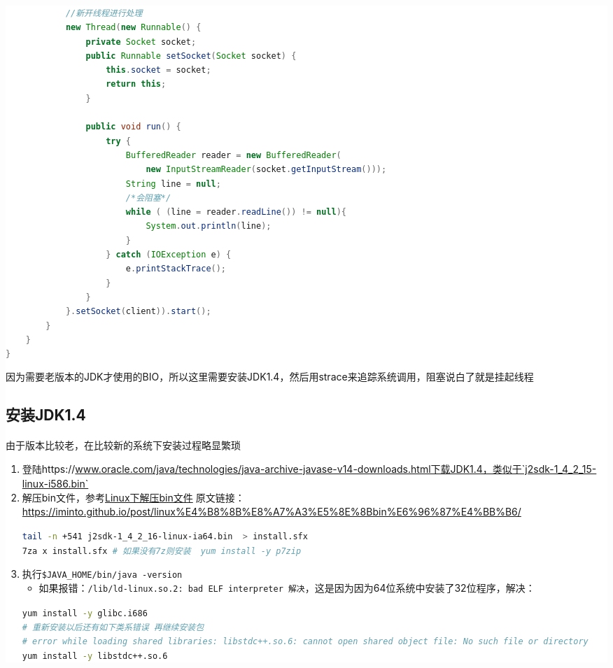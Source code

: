 ```java
            //新开线程进行处理
            new Thread(new Runnable() {
                private Socket socket;
                public Runnable setSocket(Socket socket) {
                    this.socket = socket;
                    return this;
                }

                public void run() {
                    try {
                        BufferedReader reader = new BufferedReader(
                            new InputStreamReader(socket.getInputStream()));
                        String line = null;
                        /*会阻塞*/
                        while ( (line = reader.readLine()) != null){
                            System.out.println(line);
                        }
                    } catch (IOException e) {
                        e.printStackTrace();
                    }
                }
            }.setSocket(client)).start();
        }
    }
}

```


因为需要老版本的JDK才使用的BIO，所以这里需要安装JDK1.4，然后用strace来追踪系统调用，阻塞说白了就是挂起线程

## 安装JDK1.4

由于版本比较老，在比较新的系统下安装过程略显繁琐

1. 登陆https://www.oracle.com/java/technologies/java-archive-javase-v14-downloads.html下载JDK1.4，类似于`j2sdk-1_4_2_15-linux-i586.bin`
2. 解压bin文件，参考[Linux下解压bin文件](./参考文章/Linux下解压bin文件.md) 原文链接：https://iminto.github.io/post/linux%E4%B8%8B%E8%A7%A3%E5%8E%8Bbin%E6%96%87%E4%BB%B6/
    ```bash
    tail -n +541 j2sdk-1_4_2_16-linux-ia64.bin  > install.sfx
    7za x install.sfx # 如果没有7z则安装  yum install -y p7zip
    ```
3. 执行`$JAVA_HOME/bin/java -version`
    - 如果报错：`/lib/ld-linux.so.2: bad ELF interpreter 解决`，这是因为因为64位系统中安装了32位程序，解决：
    ```bash
    yum install -y glibc.i686
    # 重新安装以后还有如下类系错误 再继续安装包
    # error while loading shared libraries: libstdc++.so.6: cannot open shared object file: No such file or directory
    yum install -y libstdc++.so.6
